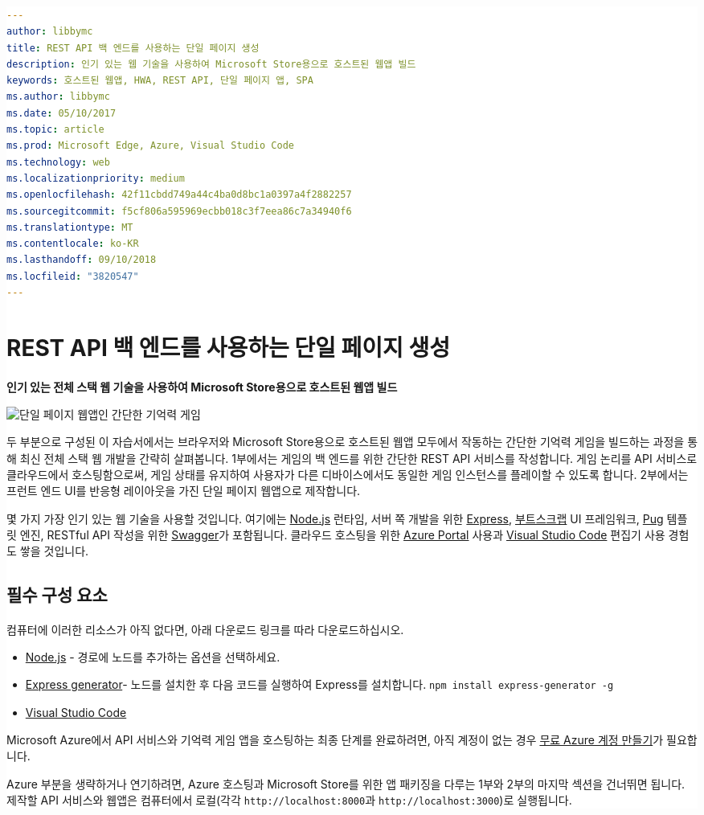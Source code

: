 ```yaml
---
author: libbymc
title: REST API 백 엔드를 사용하는 단일 페이지 생성
description: 인기 있는 웹 기술을 사용하여 Microsoft Store용으로 호스트된 웹앱 빌드
keywords: 호스트된 웹앱, HWA, REST API, 단일 페이지 앱, SPA
ms.author: libbymc
ms.date: 05/10/2017
ms.topic: article
ms.prod: Microsoft Edge, Azure, Visual Studio Code
ms.technology: web
ms.localizationpriority: medium
ms.openlocfilehash: 42f11cbdd749a44c4ba0d8bc1a0397a4f2882257
ms.sourcegitcommit: f5cf806a595969ecbb018c3f7eea86c7a34940f6
ms.translationtype: MT
ms.contentlocale: ko-KR
ms.lasthandoff: 09/10/2018
ms.locfileid: "3820547"
---
```

# <a name="create-a-single-page-web-app-with-rest-api-backend"></a>REST API 백 엔드를 사용하는 단일 페이지 생성

**인기 있는 전체 스택 웹 기술을 사용하여 Microsoft Store용으로 호스트된 웹앱 빌드**

![단일 페이지 웹앱인 간단한 기억력 게임](images/fullstack.png)

두 부분으로 구성된 이 자습서에서는 브라우저와 Microsoft Store용으로 호스트된 웹앱 모두에서 작동하는 간단한 기억력 게임을 빌드하는 과정을 통해 최신 전체 스택 웹 개발을 간략히 살펴봅니다. 1부에서는 게임의 백 엔드를 위한 간단한 REST API 서비스를 작성합니다. 게임 논리를 API 서비스로 클라우드에서 호스팅함으로써, 게임 상태를 유지하여 사용자가 다른 디바이스에서도 동일한 게임 인스턴스를 플레이할 수 있도록 합니다. 2부에서는 프런트 엔드 UI를 반응형 레이아웃을 가진 단일 페이지 웹앱으로 제작합니다.

몇 가지 가장 인기 있는 웹 기술을 사용할 것입니다. 여기에는 [Node.js](https://nodejs.org/en/) 런타임, 서버 쪽 개발을 위한 [Express](http://expressjs.com/), [부트스크랩](http://getbootstrap.com/) UI 프레임워크, [Pug](https://www.npmjs.com/package/pug) 템플릿 엔진, RESTful API 작성을 위한 [Swagger](http://swagger.io/tools/)가 포함됩니다. 클라우드 호스팅을 위한 [Azure Portal](https://ms.portal.azure.com/) 사용과 [Visual Studio Code](https://code.visualstudio.com/) 편집기 사용 경험도 쌓을 것입니다.

## <a name="prerequisites"></a>필수 구성 요소

컴퓨터에 이러한 리소스가 아직 없다면, 아래 다운로드 링크를 따라 다운로드하십시오.

 - [Node.js](https://nodejs.org/en/download/) - 경로에 노드를 추가하는 옵션을 선택하세요.

 - [Express generator](http://expressjs.com/en/starter/generator.html)- 노드를 설치한 후 다음 코드를 실행하여 Express를 설치합니다. `npm install express-generator -g`

 - [Visual Studio Code](https://code.visualstudio.com/)

Microsoft Azure에서 API 서비스와 기억력 게임 앱을 호스팅하는 최종 단계를 완료하려면, 아직 계정이 없는 경우 [무료 Azure 계정 만들기](https://azure.microsoft.com/en-us/free/)가 필요합니다.

Azure 부분을 생략하거나 연기하려면, Azure 호스팅과 Microsoft Store를 위한 앱 패키징을 다루는 1부와 2부의 마지막 섹션을 건너뛰면 됩니다. 제작할 API 서비스와 웹앱은 컴퓨터에서 로컬(각각 `http://localhost:8000`과 `http://localhost:3000`)로 실행됩니다.
